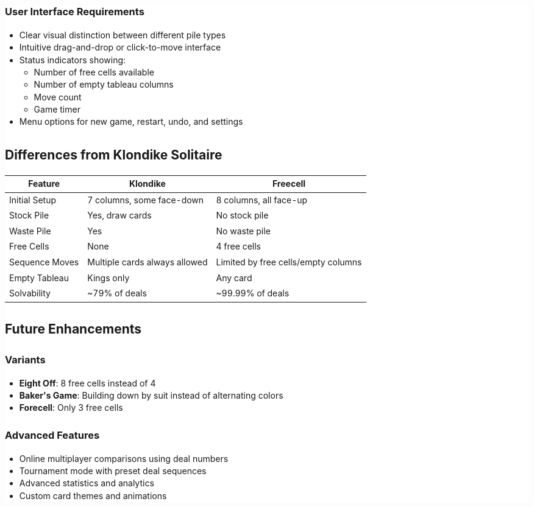 ### User Interface Requirements
- Clear visual distinction between different pile types
- Intuitive drag-and-drop or click-to-move interface
- Status indicators showing:
  - Number of free cells available
  - Number of empty tableau columns
  - Move count
  - Game timer
- Menu options for new game, restart, undo, and settings

## Differences from Klondike Solitaire

| Feature | Klondike | Freecell |
|---------|----------|----------|
| Initial Setup | 7 columns, some face-down | 8 columns, all face-up |
| Stock Pile | Yes, draw cards | No stock pile |
| Waste Pile | Yes | No waste pile |
| Free Cells | None | 4 free cells |
| Sequence Moves | Multiple cards always allowed | Limited by free cells/empty columns |
| Empty Tableau | Kings only | Any card |
| Solvability | ~79% of deals | ~99.99% of deals |

## Future Enhancements

### Variants
- **Eight Off**: 8 free cells instead of 4
- **Baker's Game**: Building down by suit instead of alternating colors
- **Forecell**: Only 3 free cells

### Advanced Features
- Online multiplayer comparisons using deal numbers
- Tournament mode with preset deal sequences
- Advanced statistics and analytics
- Custom card themes and animations